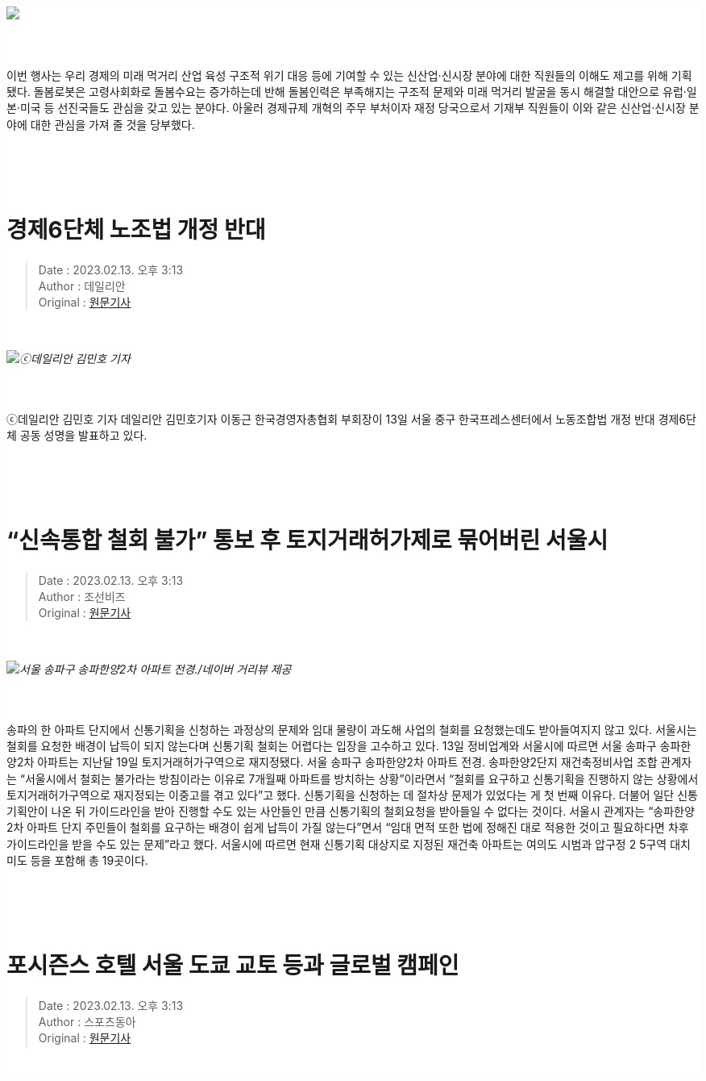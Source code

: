 <img src="https://imgnews.pstatic.net/image/082/2023/02/13/0001197789_001_20230213151301167.jpg?type=w647" id="img1"></img>  
<br/><br/>  
  
이번 행사는 우리 경제의 미래 먹거리 산업 육성 구조적 위기 대응 등에 기여할 수 있는 신산업·신시장 분야에 대한 직원들의 이해도 제고를 위해 기획됐다.
돌봄로봇은 고령사회화로 돌봄수요는 증가하는데 반해 돌봄인력은 부족해지는 구조적 문제와 미래 먹거리 발굴을 동시 해결할 대안으로 유럽·일본·미국 등 선진국들도 관심을 갖고 있는 분야다.
아울러 경제규제 개혁의 주무 부처이자 재정 당국으로서 기재부 직원들이 이와 같은 신산업·신시장 분야에 대한 관심을 가져 줄 것을 당부했다.  
<br/><br/><br/>  

  
# 경제6단체 노조법 개정 반대  
  
> Date : 2023.02.13. 오후 3:13  
> Author : 데일리안  
> Original : [원문기사](https://n.news.naver.com/mnews/article/119/0002683338?sid=101)  
<br/>  
  
<img src="https://imgnews.pstatic.net/image/119/2023/02/13/0002683338_001_20230213151301384.jpg?type=w647" id="img1"></img><em class="img_desc">ⓒ데일리안 김민호 기자</em>  
<br/><br/>  
  
ⓒ데일리안 김민호 기자 데일리안 김민호기자 이동근 한국경영자총협회 부회장이 13일 서울 중구 한국프레스센터에서 노동조합법 개정 반대 경제6단체 공동 성명을 발표하고 있다.  
<br/><br/><br/>  

  
# “신속통합 철회 불가” 통보 후 토지거래허가제로 묶어버린 서울시  
  
> Date : 2023.02.13. 오후 3:13  
> Author : 조선비즈  
> Original : [원문기사](https://n.news.naver.com/mnews/article/366/0000877036?sid=101)  
<br/>  
  
<img src="https://imgnews.pstatic.net/image/366/2023/02/13/0000877036_001_20230213151301400.jpg?type=w647" id="img1"></img><em class="img_desc">서울 송파구 송파한양2차 아파트 전경./네이버 거리뷰 제공</em>  
<br/><br/>  
  
송파의 한 아파트 단지에서 신통기획을 신청하는 과정상의 문제와 임대 물량이 과도해 사업의 철회를 요청했는데도 받아들여지지 않고 있다.
서울시는 철회를 요청한 배경이 납득이 되지 않는다며 신통기획 철회는 어렵다는 입장을 고수하고 있다.
13일 정비업계와 서울시에 따르면 서울 송파구 송파한양2차 아파트는 지난달 19일 토지거래허가구역으로 재지정됐다.
서울 송파구 송파한양2차 아파트 전경.
송파한양2단지 재건축정비사업 조합 관계자는 “서울시에서 철회는 불가라는 방침이라는 이유로 7개월째 아파트를 방치하는 상황”이라면서 “철회를 요구하고 신통기획을 진행하지 않는 상황에서 토지거래허가구역으로 재지정되는 이중고를 겪고 있다”고 했다.
신통기획을 신청하는 데 절차상 문제가 있었다는 게 첫 번째 이유다.
더불어 일단 신통기획안이 나온 뒤 가이드라인을 받아 진행할 수도 있는 사안들인 만큼 신통기획의 철회요청을 받아들일 수 없다는 것이다.
서울시 관계자는 “송파한양2차 아파트 단지 주민들이 철회를 요구하는 배경이 쉽게 납득이 가질 않는다”면서 “임대 면적 또한 법에 정해진 대로 적용한 것이고 필요하다면 차후 가이드라인을 받을 수도 있는 문제”라고 했다.
서울시에 따르면 현재 신통기획 대상지로 지정된 재건축 아파트는 여의도 시범과 압구정 2 5구역 대치미도 등을 포함해 총 19곳이다.  
<br/><br/><br/>  

  
# 포시즌스 호텔 서울 도쿄 교토 등과 글로벌 캠페인  
  
> Date : 2023.02.13. 오후 3:13  
> Author : 스포츠동아  
> Original : [원문기사](https://n.news.naver.com/mnews/article/382/0001032665?sid=101)  
<br/>  
  